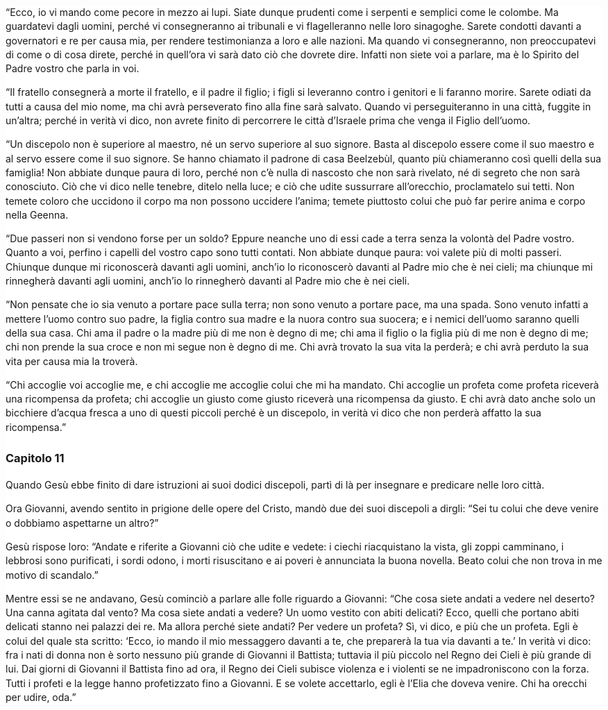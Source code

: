 “Ecco, io vi mando come pecore in mezzo ai lupi. Siate dunque prudenti come i serpenti e semplici come le colombe. Ma guardatevi dagli uomini, perché vi consegneranno ai tribunali e vi flagelleranno nelle loro sinagoghe. Sarete condotti davanti a governatori e re per causa mia, per rendere testimonianza a loro e alle nazioni. Ma quando vi consegneranno, non preoccupatevi di come o di cosa direte, perché in quell’ora vi sarà dato ciò che dovrete dire. Infatti non siete voi a parlare, ma è lo Spirito del Padre vostro che parla in voi.

“Il fratello consegnerà a morte il fratello, e il padre il figlio; i figli si leveranno contro i genitori e li faranno morire. Sarete odiati da tutti a causa del mio nome, ma chi avrà perseverato fino alla fine sarà salvato. Quando vi perseguiteranno in una città, fuggite in un’altra; perché in verità vi dico, non avrete finito di percorrere le città d’Israele prima che venga il Figlio dell’uomo.

“Un discepolo non è superiore al maestro, né un servo superiore al suo signore. Basta al discepolo essere come il suo maestro e al servo essere come il suo signore. Se hanno chiamato il padrone di casa Beelzebùl, quanto più chiameranno così quelli della sua famiglia! Non abbiate dunque paura di loro, perché non c’è nulla di nascosto che non sarà rivelato, né di segreto che non sarà conosciuto. Ciò che vi dico nelle tenebre, ditelo nella luce; e ciò che udite sussurrare all’orecchio, proclamatelo sui tetti. Non temete coloro che uccidono il corpo ma non possono uccidere l’anima; temete piuttosto colui che può far perire anima e corpo nella Geenna.

“Due passeri non si vendono forse per un soldo? Eppure neanche uno di essi cade a terra senza la volontà del Padre vostro. Quanto a voi, perfino i capelli del vostro capo sono tutti contati. Non abbiate dunque paura: voi valete più di molti passeri. Chiunque dunque mi riconoscerà davanti agli uomini, anch’io lo riconoscerò davanti al Padre mio che è nei cieli; ma chiunque mi rinnegherà davanti agli uomini, anch’io lo rinnegherò davanti al Padre mio che è nei cieli.

“Non pensate che io sia venuto a portare pace sulla terra; non sono venuto a portare pace, ma una spada. Sono venuto infatti a mettere l’uomo contro suo padre, la figlia contro sua madre e la nuora contro sua suocera; e i nemici dell’uomo saranno quelli della sua casa. Chi ama il padre o la madre più di me non è degno di me; chi ama il figlio o la figlia più di me non è degno di me; chi non prende la sua croce e non mi segue non è degno di me. Chi avrà trovato la sua vita la perderà; e chi avrà perduto la sua vita per causa mia la troverà.

“Chi accoglie voi accoglie me, e chi accoglie me accoglie colui che mi ha mandato. Chi accoglie un profeta come profeta riceverà una ricompensa da profeta; chi accoglie un giusto come giusto riceverà una ricompensa da giusto. E chi avrà dato anche solo un bicchiere d’acqua fresca a uno di questi piccoli perché è un discepolo, in verità vi dico che non perderà affatto la sua ricompensa.”

### Capitolo 11

Quando Gesù ebbe finito di dare istruzioni ai suoi dodici discepoli, partì di là per insegnare e predicare nelle loro città.

Ora Giovanni, avendo sentito in prigione delle opere del Cristo, mandò due dei suoi discepoli a dirgli: “Sei tu colui che deve venire o dobbiamo aspettarne un altro?”

Gesù rispose loro: “Andate e riferite a Giovanni ciò che udite e vedete: i ciechi riacquistano la vista, gli zoppi camminano, i lebbrosi sono purificati, i sordi odono, i morti risuscitano e ai poveri è annunciata la buona novella. Beato colui che non trova in me motivo di scandalo.”

Mentre essi se ne andavano, Gesù cominciò a parlare alle folle riguardo a Giovanni: “Che cosa siete andati a vedere nel deserto? Una canna agitata dal vento? Ma cosa siete andati a vedere? Un uomo vestito con abiti delicati? Ecco, quelli che portano abiti delicati stanno nei palazzi dei re. Ma allora perché siete andati? Per vedere un profeta? Sì, vi dico, e più che un profeta. Egli è colui del quale sta scritto: ‘Ecco, io mando il mio messaggero davanti a te, che preparerà la tua via davanti a te.’ In verità vi dico: fra i nati di donna non è sorto nessuno più grande di Giovanni il Battista; tuttavia il più piccolo nel Regno dei Cieli è più grande di lui. Dai giorni di Giovanni il Battista fino ad ora, il Regno dei Cieli subisce violenza e i violenti se ne impadroniscono con la forza. Tutti i profeti e la legge hanno profetizzato fino a Giovanni. E se volete accettarlo, egli è l’Elia che doveva venire. Chi ha orecchi per udire, oda.”
